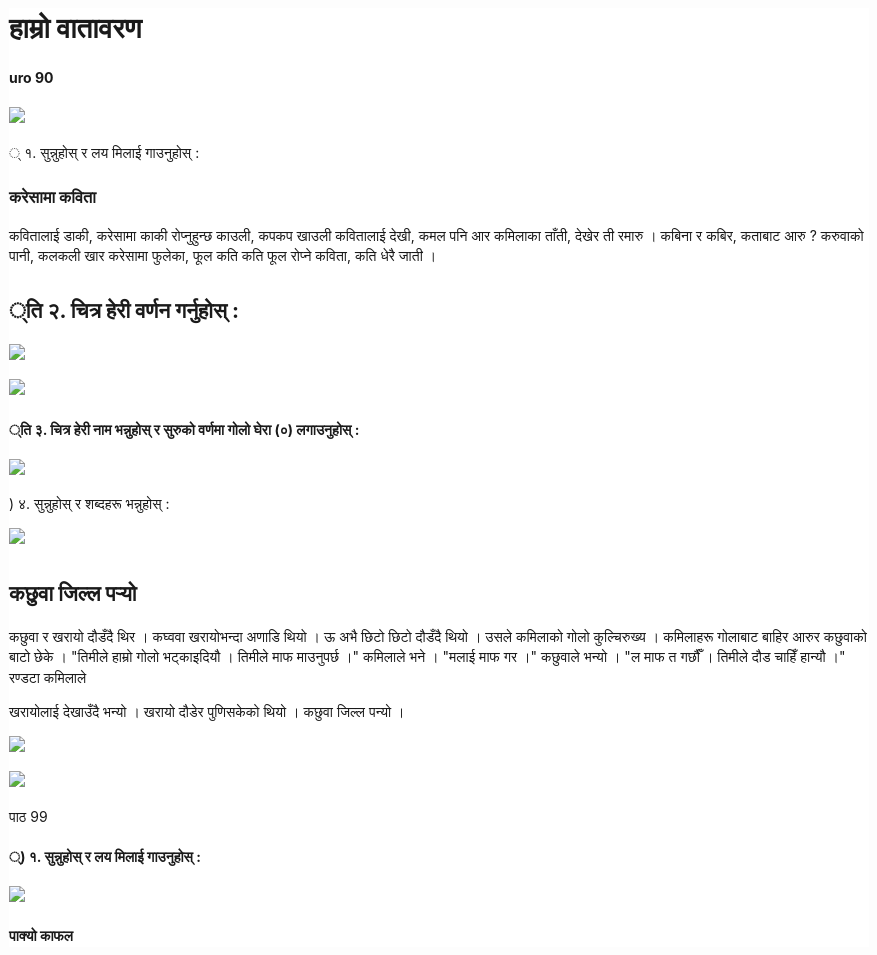 # हाम्रो वातावरण

#### uro 90

![](1__page_54_Picture_3.jpeg)

् १. सुन्नुहोस् र लय मिलाई गाउनुहोस् :

### करेसामा कविता

कवितालाई डाकी, करेसामा काकी रोप्नुहुन्छ काउली, कपकप खाउली कवितालाई देखी, कमल पनि आर कमिलाका ताँती, देखेर ती रमारु । कबिना र कबिर, कताबाट आरु ? करुवाको पानी, कलकली खार करेसामा फुलेका, फूल कति कति फूल रोप्ने कविता, कति धेरै जाती ।

## ्ति २. चित्र हेरी वर्णन गर्नुहोस् :

![](1__page_54_Picture_8.jpeg)

![](1__page_54_Picture_9.jpeg)

#### ्ति ३. चित्र हेरी नाम भन्नुहोस् र सुरुको वर्णमा गोलो घेरा (०) लगाउनुहोस् :

![](1__page_55_Picture_1.jpeg)

) ४. सुन्नुहोस् र शब्दहरू भन्नुहोस् :

![](1__page_55_Picture_3.jpeg)

## कछुवा जिल्ल पर्‍यो

कछुवा र खरायो दौडँदै थिर । कघ्ववा खरायोभन्दा अणाडि थियो । ऊ अभै छिटो छिटो दौडँदै थियो । उसले कमिलाको गोलो कुल्चिरुख्य । कमिलाहरू गोलाबाट बाहिर आरुर कछुवाको बाटो छेके । "तिमीले हाम्रो गोलो भट्काइदियौ । तिमीले माफ माउनुपर्छ ।" कमिलाले भने । "मलाई माफ गर ।" कछुवाले भन्यो । "ल माफ त गर्छौँ । तिमीले दौड चाहिँ हान्यौ ।" रण्डटा कमिलाले

खरायोलाई देखाउँदै भन्यो । खरायो दौडेर पुणिसकेको थियो । कछुवा जिल्ल पन्यो ।

![](1__page_55_Picture_7.jpeg)

![](1__page_56_Picture_0.jpeg)

पाठ 99

#### ्) १. सुन्नुहोस् र लय मिलाई गाउनुहोस् :

![](1__page_57_Picture_2.jpeg)

#### पाक्यो काफल
